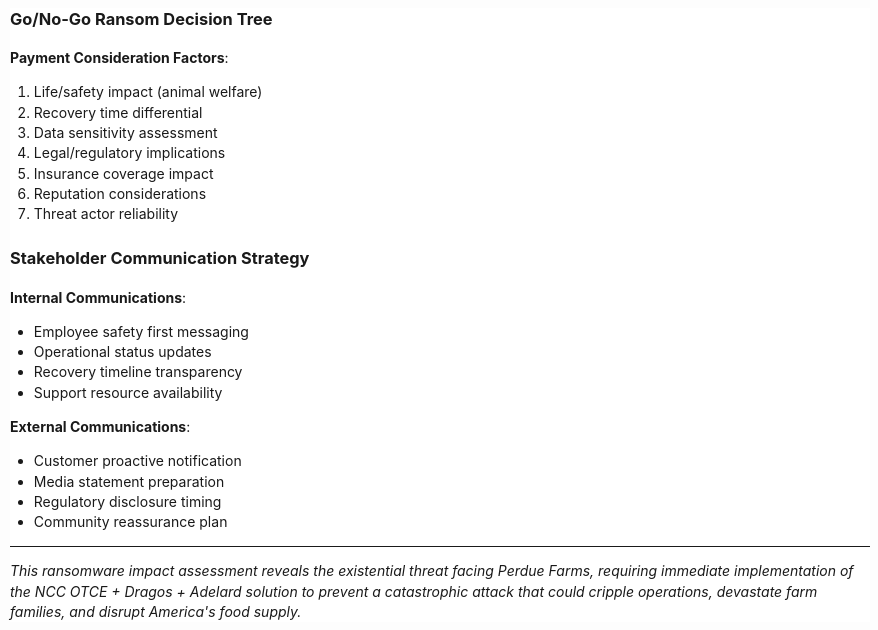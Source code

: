 ### Go/No-Go Ransom Decision Tree

**Payment Consideration Factors**:
1. Life/safety impact (animal welfare)
2. Recovery time differential
3. Data sensitivity assessment
4. Legal/regulatory implications
5. Insurance coverage impact
6. Reputation considerations
7. Threat actor reliability

### Stakeholder Communication Strategy

**Internal Communications**:
- Employee safety first messaging
- Operational status updates
- Recovery timeline transparency
- Support resource availability

**External Communications**:
- Customer proactive notification
- Media statement preparation
- Regulatory disclosure timing
- Community reassurance plan

---

*This ransomware impact assessment reveals the existential threat facing Perdue Farms, requiring immediate implementation of the NCC OTCE + Dragos + Adelard solution to prevent a catastrophic attack that could cripple operations, devastate farm families, and disrupt America's food supply.*